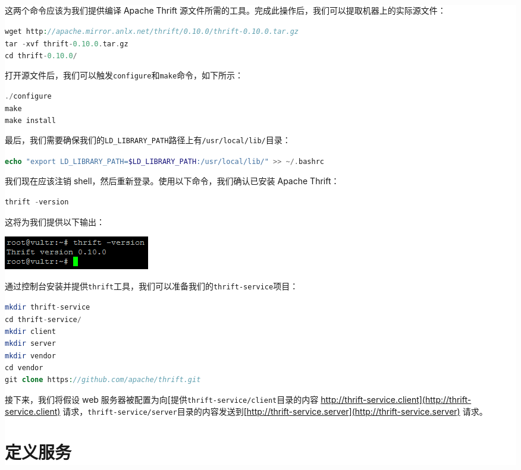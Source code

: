 这两个命令应该为我们提供编译 Apache Thrift 源文件所需的工具。完成此操作后，我们可以提取机器上的实际源文件：

```php
wget http://apache.mirror.anlx.net/thrift/0.10.0/thrift-0.10.0.tar.gz
tar -xvf thrift-0.10.0.tar.gz
cd thrift-0.10.0/

```

打开源文件后，我们可以触发`configure`和`make`命令，如下所示：

```php
./configure
make
make install

```

最后，我们需要确保我们的`LD_LIBRARY_PATH`路径上有`/usr/local/lib/`目录：

```php
echo "export LD_LIBRARY_PATH=$LD_LIBRARY_PATH:/usr/local/lib/" >> ~/.bashrc

```

我们现在应该注销 shell，然后重新登录。使用以下命令，我们确认已安装 Apache Thrift：

```php
thrift -version

```

这将为我们提供以下输出：

![](img/bae82a87-22da-447b-b7a8-d6a90ab6c31e.png)

通过控制台安装并提供`thrift`工具，我们可以准备我们的`thrift-service`项目：

```php
mkdir thrift-service
cd thrift-service/
mkdir client
mkdir server
mkdir vendor
cd vendor
git clone https://github.com/apache/thrift.git

```

接下来，我们将假设 web 服务器被配置为向[提供`thrift-service/client`目录的内容 http://thrift-service.client](http://thrift-service.client) 请求，`thrift-service/server`目录的内容发送到[http://thrift-service.server](http://thrift-service.server) 请求。

# 定义服务

